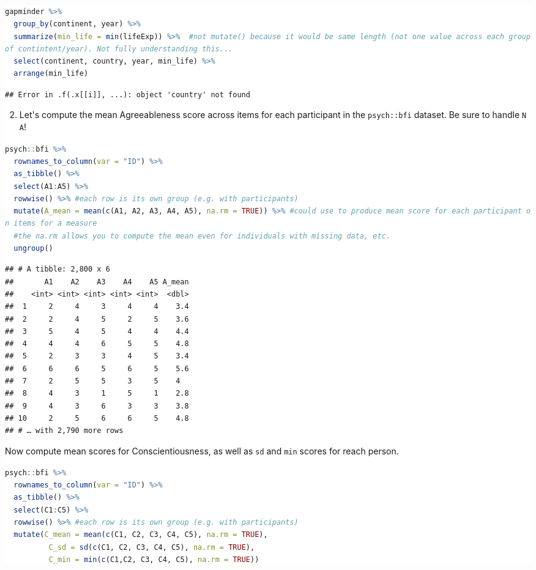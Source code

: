 
```r
gapminder %>% 
  group_by(continent, year) %>% 
  summarize(min_life = min(lifeExp)) %>%  #not mutate() because it would be same length (not one value across each group of contintent/year). Not fully understanding this...
  select(continent, country, year, min_life) %>% 
  arrange(min_life)
```

```
## Error in .f(.x[[i]], ...): object 'country' not found
```


2. Let's compute the mean Agreeableness score across items for each participant 
in the `psych::bfi` dataset. Be sure to handle `NA`!


```r
psych::bfi %>%
  rownames_to_column(var = "ID") %>% 
  as_tibble() %>% 
  select(A1:A5) %>% 
  rowwise() %>% #each row is its own group (e.g. with participants)
  mutate(A_mean = mean(c(A1, A2, A3, A4, A5), na.rm = TRUE)) %>% #could use to produce mean score for each participant on items for a measure
  #the na.rm allows you to compute the mean even for individuals with missing data, etc.
  ungroup()
```

```
## # A tibble: 2,800 x 6
##       A1    A2    A3    A4    A5 A_mean
##    <int> <int> <int> <int> <int>  <dbl>
##  1     2     4     3     4     4    3.4
##  2     2     4     5     2     5    3.6
##  3     5     4     5     4     4    4.4
##  4     4     4     6     5     5    4.8
##  5     2     3     3     4     5    3.4
##  6     6     6     5     6     5    5.6
##  7     2     5     5     3     5    4  
##  8     4     3     1     5     1    2.8
##  9     4     3     6     3     3    3.8
## 10     2     5     6     6     5    4.8
## # … with 2,790 more rows
```

Now compute mean scores for Conscientiousness, as well as `sd` and `min` scores 
for reach person.


```r
psych::bfi %>%
  rownames_to_column(var = "ID") %>% 
  as_tibble() %>% 
  select(C1:C5) %>% 
  rowwise() %>% #each row is its own group (e.g. with participants)
  mutate(C_mean = mean(c(C1, C2, C3, C4, C5), na.rm = TRUE),
          C_sd = sd(c(C1, C2, C3, C4, C5), na.rm = TRUE),
          C_min = min(c(C1,C2, C3, C4, C5), na.rm = TRUE))
```
